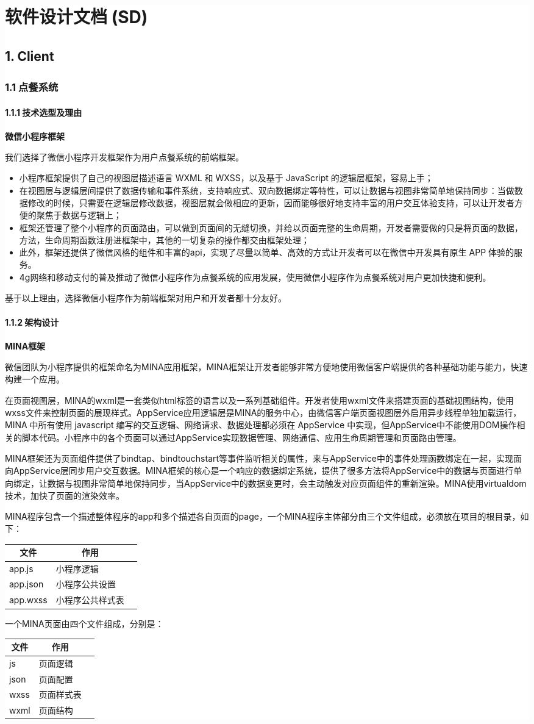 # 软件设计文档 (SD)





## 1. Client

### 1.1 点餐系统

#### 1.1.1 技术选型及理由

**微信小程序框架**

   我们选择了微信小程序开发框架作为用户点餐系统的前端框架。

   - 小程序框架提供了自己的视图层描述语言 WXML 和 WXSS，以及基于 JavaScript 的逻辑层框架，容易上手；
   - 在视图层与逻辑层间提供了数据传输和事件系统，支持响应式、双向数据绑定等特性，可以让数据与视图非常简单地保持同步：当做数据修改的时候，只需要在逻辑层修改数据，视图层就会做相应的更新，因而能够很好地支持丰富的用户交互体验支持，可以让开发者方便的聚焦于数据与逻辑上；
  - 框架还管理了整个小程序的页面路由，可以做到页面间的无缝切换，并给以页面完整的生命周期，开发者需要做的只是将页面的数据，方法，生命周期函数注册进框架中，其他的一切复杂的操作都交由框架处理；
  - 此外，框架还提供了微信风格的组件和丰富的api，实现了尽量以简单、高效的方式让开发者可以在微信中开发具有原生 APP 体验的服务。
  - 4g网络和移动支付的普及推动了微信小程序作为点餐系统的应用发展，使用微信小程序作为点餐系统对用户更加快捷和便利。

基于以上理由，选择微信小程序作为前端框架对用户和开发者都十分友好。


#### 1.1.2 架构设计

**MINA框架**

   微信团队为小程序提供的框架命名为MINA应用框架，MINA框架让开发者能够非常方便地使用微信客户端提供的各种基础功能与能力，快速构建一个应用。

   在页面视图层，MINA的wxml是一套类似html标签的语言以及一系列基础组件。开发者使用wxml文件来搭建页面的基础视图结构，使用wxss文件来控制页面的展现样式。AppService应用逻辑层是MINA的服务中心，由微信客户端页面视图层外启用异步线程单独加载运行，MINA 中所有使用 javascript 编写的交互逻辑、网络请求、数据处理都必须在 AppService 中实现，但AppService中不能使用DOM操作相关的脚本代码。小程序中的各个页面可以通过AppService实现数据管理、网络通信、应用生命周期管理和页面路由管理。

   MINA框架还为页面组件提供了bindtap、bindtouchstart等事件监听相关的属性，来与AppService中的事件处理函数绑定在一起，实现面向AppService层同步用户交互数据。MINA框架的核心是一个响应的数据绑定系统，提供了很多方法将AppService中的数据与页面进行单向绑定，让数据与视图非常简单地保持同步，当AppService中的数据变更时，会主动触发对应页面组件的重新渲染。MINA使用virtualdom技术，加快了页面的渲染效率。

   MINA程序包含一个描述整体程序的app和多个描述各自页面的page，一个MINA程序主体部分由三个文件组成，必须放在项目的根目录，如下：

| 文件       | 作用       |      |
| -------- | -------- | ---- |
| app.js   | 小程序逻辑    |      |
| app.json | 小程序公共设置  |      |
| app.wxss | 小程序公共样式表 |      |

   一个MINA页面由四个文件组成，分别是：

| 文件   | 作用    |      |
| ---- | ----- | ---- |
| js   | 页面逻辑  |      |
| json | 页面配置  |      |
| wxss | 页面样式表 |      |
| wxml | 页面结构  |      |
